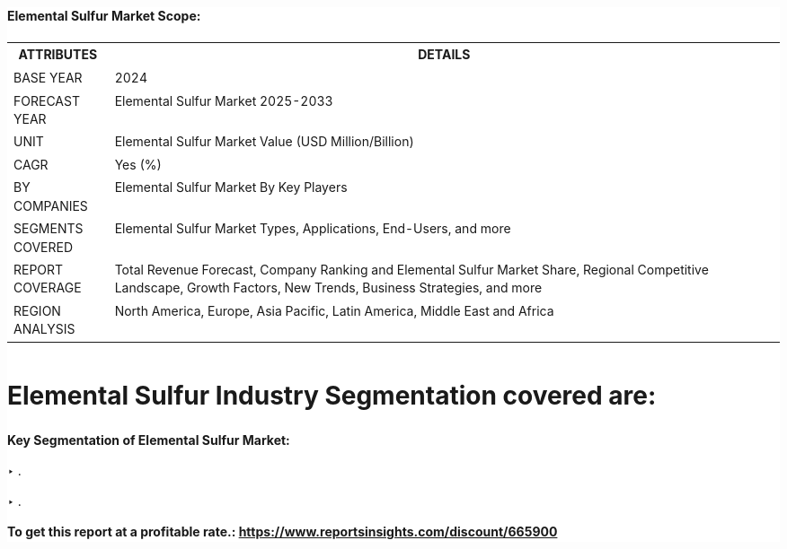 <h4>Elemental Sulfur Market Scope:</h4>
<table>
<tr>
<th>ATTRIBUTES</th>
<th>DETAILS</th>
</tr>
<tr>
<td>BASE YEAR</td>
<td>2024</td>
</tr>
<tr>
<td>FORECAST YEAR</td>
<td>Elemental Sulfur Market 2025-2033</td>
</tr>
<tr>
<td>UNIT</td>
<td>Elemental Sulfur Market Value (USD Million/Billion)</td>
<tr>
<td>CAGR</td>
<td>Yes (%)</td>
</tr>
</tr>
<tr>
<td>BY COMPANIES</td>
<td>Elemental Sulfur Market By Key Players</td>
</tr>
<tr>
<td>SEGMENTS COVERED</td>
<td>Elemental Sulfur Market Types, Applications, End-Users, and more</td>
</tr>
<tr>
<td>REPORT COVERAGE</td>
<td>Total Revenue Forecast, Company Ranking and Elemental Sulfur Market Share, Regional Competitive Landscape, Growth Factors, New Trends, Business Strategies, and more</td>
</tr>
<tr>
<td>REGION ANALYSIS</td>
<td>North America, Europe, Asia Pacific, Latin America, Middle East and Africa</td>
</tr>
</table>

# <strong>Elemental Sulfur Industry Segmentation covered are:</strong>

<strong>Key Segmentation of Elemental Sulfur Market:</strong> 

‣ .

‣ .

<strong>To get this report at a profitable rate.: <a href=https://www.reportsinsights.com/discount/665900>https://www.reportsinsights.com/discount/665900</a></strong></font>
